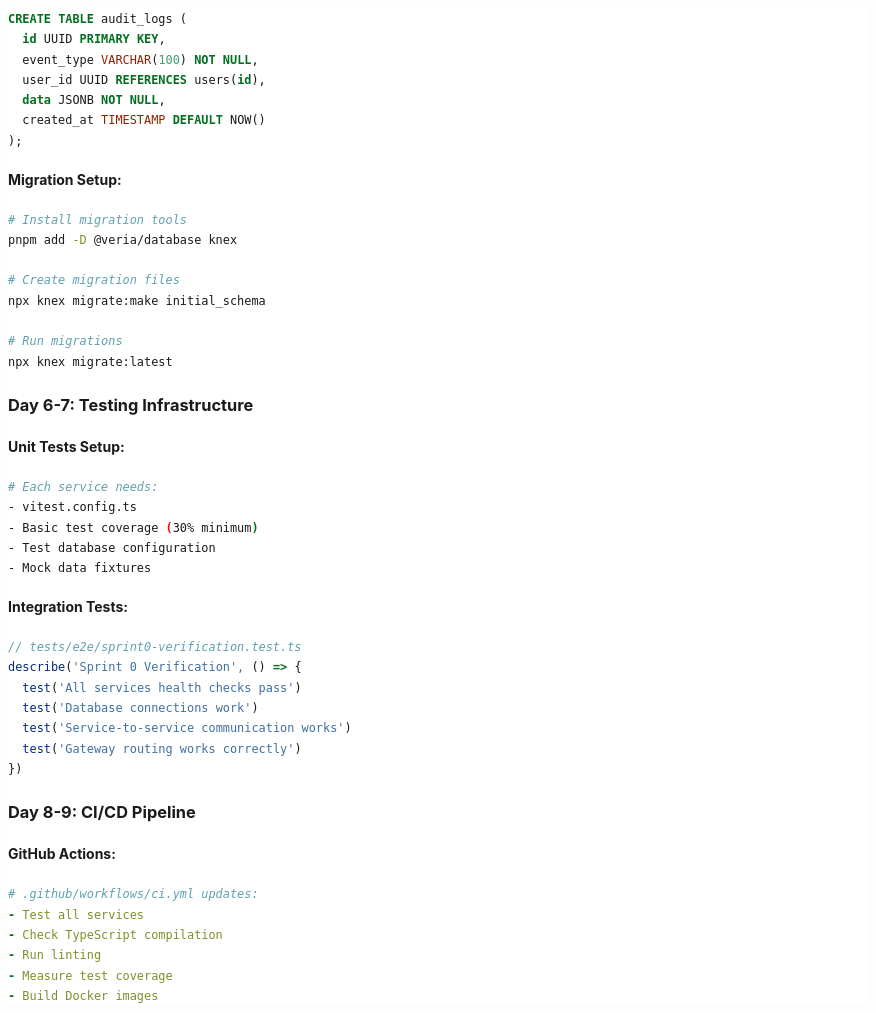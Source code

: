 ```sql
CREATE TABLE audit_logs (
  id UUID PRIMARY KEY,
  event_type VARCHAR(100) NOT NULL,
  user_id UUID REFERENCES users(id),
  data JSONB NOT NULL,
  created_at TIMESTAMP DEFAULT NOW()
);
```

#### Migration Setup:
```bash
# Install migration tools
pnpm add -D @veria/database knex

# Create migration files
npx knex migrate:make initial_schema

# Run migrations
npx knex migrate:latest
```

### Day 6-7: Testing Infrastructure

#### Unit Tests Setup:
```bash
# Each service needs:
- vitest.config.ts
- Basic test coverage (30% minimum)
- Test database configuration
- Mock data fixtures
```

#### Integration Tests:
```typescript
// tests/e2e/sprint0-verification.test.ts
describe('Sprint 0 Verification', () => {
  test('All services health checks pass')
  test('Database connections work')
  test('Service-to-service communication works')
  test('Gateway routing works correctly')
})
```

### Day 8-9: CI/CD Pipeline

#### GitHub Actions:
```yaml
# .github/workflows/ci.yml updates:
- Test all services
- Check TypeScript compilation
- Run linting
- Measure test coverage
- Build Docker images
```
